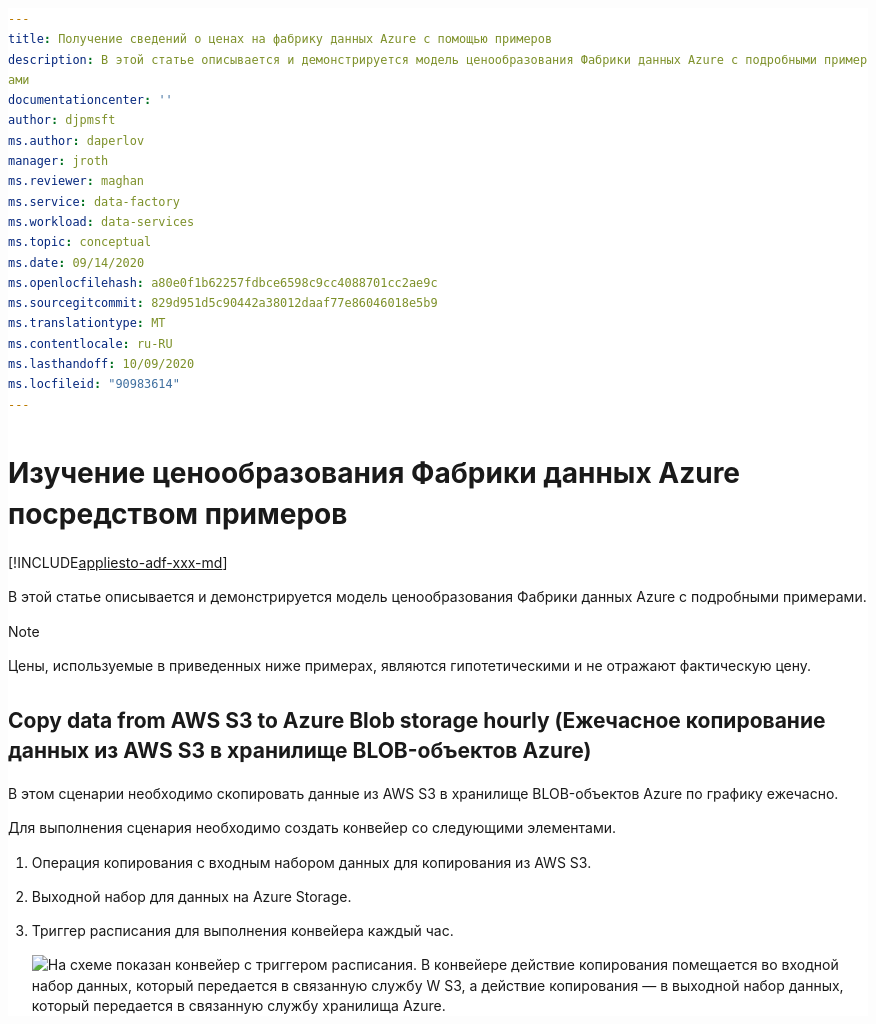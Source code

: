```yaml
---
title: Получение сведений о ценах на фабрику данных Azure с помощью примеров
description: В этой статье описывается и демонстрируется модель ценообразования Фабрики данных Azure с подробными примерами
documentationcenter: ''
author: djpmsft
ms.author: daperlov
manager: jroth
ms.reviewer: maghan
ms.service: data-factory
ms.workload: data-services
ms.topic: conceptual
ms.date: 09/14/2020
ms.openlocfilehash: a80e0f1b62257fdbce6598c9cc4088701cc2ae9c
ms.sourcegitcommit: 829d951d5c90442a38012daaf77e86046018e5b9
ms.translationtype: MT
ms.contentlocale: ru-RU
ms.lasthandoff: 10/09/2020
ms.locfileid: "90983614"
---
```

# <a name="understanding-data-factory-pricing-through-examples"></a>Изучение ценообразования Фабрики данных Azure посредством примеров

[!INCLUDE[appliesto-adf-xxx-md](includes/appliesto-adf-xxx-md.md)]

В этой статье описывается и демонстрируется модель ценообразования Фабрики данных Azure с подробными примерами.

> [!NOTE]
> Цены, используемые в приведенных ниже примерах, являются гипотетическими и не отражают фактическую цену.

## <a name="copy-data-from-aws-s3-to-azure-blob-storage-hourly"></a>Copy data from AWS S3 to Azure Blob storage hourly (Ежечасное копирование данных из AWS S3 в хранилище BLOB-объектов Azure)

В этом сценарии необходимо скопировать данные из AWS S3 в хранилище BLOB-объектов Azure по графику ежечасно.

Для выполнения сценария необходимо создать конвейер со следующими элементами.

1. Операция копирования с входным набором данных для копирования из AWS S3.

2. Выходной набор для данных на Azure Storage.

3. Триггер расписания для выполнения конвейера каждый час.

   ![На схеме показан конвейер с триггером расписания. В конвейере действие копирования помещается во входной набор данных, который передается в связанную службу W S3, а действие копирования — в выходной набор данных, который передается в связанную службу хранилища Azure.](media/pricing-concepts/scenario1.png)
